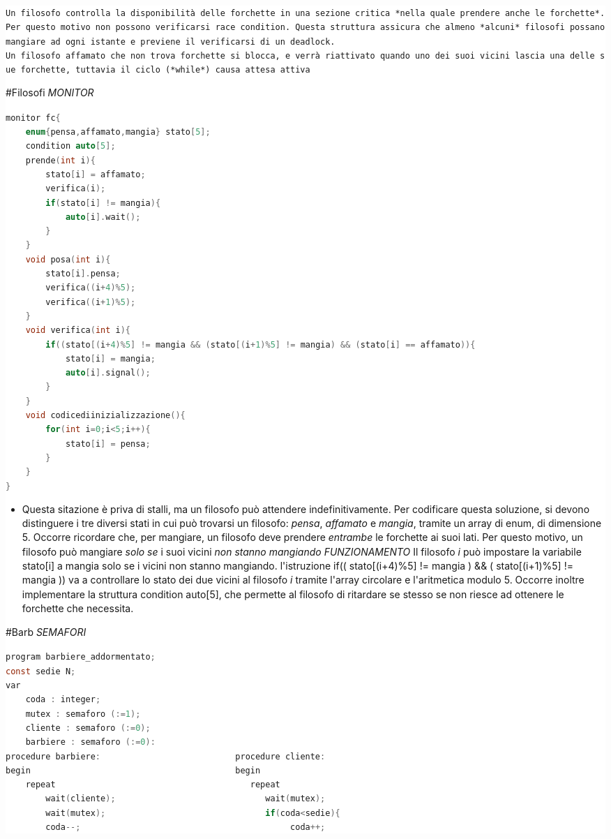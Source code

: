 	Un filosofo controlla la disponibilità delle forchette in una sezione critica *nella quale prendere anche le forchette*. Per questo motivo non possono verificarsi race condition. Questa struttura assicura che almeno *alcuni* filosofi possano mangiare ad ogni istante e previene il verificarsi di un deadlock.
	Un filosofo affamato che non trova forchette si blocca, e verrà riattivato quando uno dei suoi vicini lascia una delle sue forchette, tuttavia il ciclo (*while*) causa attesa attiva

#Filosofi *MONITOR*
```C
monitor fc{
	enum{pensa,affamato,mangia} stato[5];
	condition auto[5];
	prende(int i){
		stato[i] = affamato;
		verifica(i);
		if(stato[i] != mangia){
			auto[i].wait();
		}
	}
	void posa(int i){
		stato[i].pensa;
		verifica((i+4)%5);
		verifica((i+1)%5);
	}
	void verifica(int i){
		if((stato[(i+4)%5] != mangia && (stato[(i+1)%5] != mangia) && (stato[i] == affamato)){
			stato[i] = mangia;
			auto[i].signal();
		}
	}
	void codicediinizializzazione(){
		for(int i=0;i<5;i++){
			stato[i] = pensa;
		}
	}
}
```
-
	Questa sitazione è priva di stalli, ma un filosofo può attendere indefinitivamente.
	Per codificare questa soluzione, si devono distinguere i tre diversi stati in cui può trovarsi un filosofo: *pensa*, *affamato* e *mangia*, tramite un array di enum, di dimensione 5.
	Occorre ricordare che, per mangiare, un filosofo deve prendere *entrambe* le forchette ai suoi lati. Per questo motivo, un filosofo può mangiare *solo se* i suoi vicini *non stanno mangiando*
	*FUNZIONAMENTO*
		Il filosofo *i* può impostare la variabile stato[i] a mangia solo se i vicini non stanno mangiando.
		l'istruzione if(( stato[(i+4)%5] != mangia ) && ( stato[(i+1)%5] != mangia )) va a controllare lo stato dei due vicini al filosofo *i* tramite l'array circolare e l'aritmetica modulo 5. Occorre inoltre implementare la struttura condition auto[5], che permette al filosofo di ritardare se stesso se non riesce ad ottenere le forchette che necessita.

#Barb *SEMAFORI*
```C
program barbiere_addormentato;
const sedie N;
var
	coda : integer;
	mutex : semaforo (:=1);
	cliente : semaforo (:=0);
	barbiere : semaforo (:=0):
procedure barbiere:                           procedure cliente:
begin                                         begin
	repeat                                       repeat
		wait(cliente);                              wait(mutex);
		wait(mutex);                                if(coda<sedie){
		coda--;                                          coda++;
```